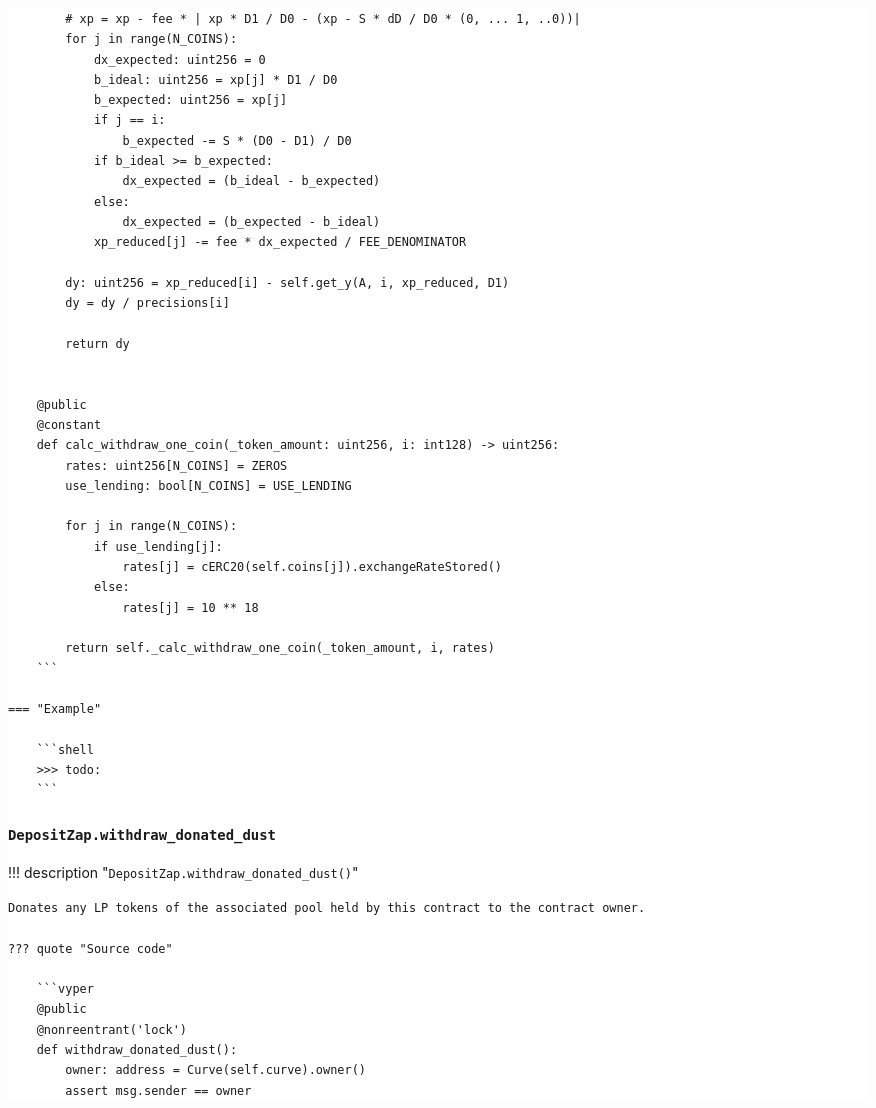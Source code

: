             # xp = xp - fee * | xp * D1 / D0 - (xp - S * dD / D0 * (0, ... 1, ..0))|
            for j in range(N_COINS):
                dx_expected: uint256 = 0
                b_ideal: uint256 = xp[j] * D1 / D0
                b_expected: uint256 = xp[j]
                if j == i:
                    b_expected -= S * (D0 - D1) / D0
                if b_ideal >= b_expected:
                    dx_expected = (b_ideal - b_expected)
                else:
                    dx_expected = (b_expected - b_ideal)
                xp_reduced[j] -= fee * dx_expected / FEE_DENOMINATOR

            dy: uint256 = xp_reduced[i] - self.get_y(A, i, xp_reduced, D1)
            dy = dy / precisions[i]

            return dy


        @public
        @constant
        def calc_withdraw_one_coin(_token_amount: uint256, i: int128) -> uint256:
            rates: uint256[N_COINS] = ZEROS
            use_lending: bool[N_COINS] = USE_LENDING

            for j in range(N_COINS):
                if use_lending[j]:
                    rates[j] = cERC20(self.coins[j]).exchangeRateStored()
                else:
                    rates[j] = 10 ** 18

            return self._calc_withdraw_one_coin(_token_amount, i, rates)
        ```

    === "Example"

        ```shell
        >>> todo:
        ```

### `DepositZap.withdraw_donated_dust`

!!! description "`DepositZap.withdraw_donated_dust()`"

    Donates any LP tokens of the associated pool held by this contract to the contract owner.

    ??? quote "Source code"

        ```vyper
        @public
        @nonreentrant('lock')
        def withdraw_donated_dust():
            owner: address = Curve(self.curve).owner()
            assert msg.sender == owner
